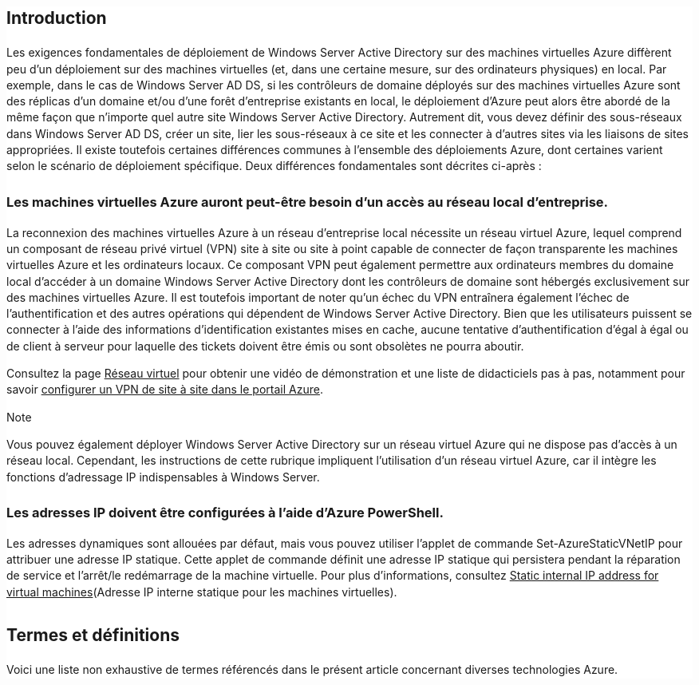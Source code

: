 ## <a name="introduction"></a>Introduction
Les exigences fondamentales de déploiement de Windows Server Active Directory sur des machines virtuelles Azure diffèrent peu d’un déploiement sur des machines virtuelles (et, dans une certaine mesure, sur des ordinateurs physiques) en local. Par exemple, dans le cas de Windows Server AD DS, si les contrôleurs de domaine déployés sur des machines virtuelles Azure sont des réplicas d’un domaine et/ou d’une forêt d’entreprise existants en local, le déploiement d’Azure peut alors être abordé de la même façon que n’importe quel autre site Windows Server Active Directory. Autrement dit, vous devez définir des sous-réseaux dans Windows Server AD DS, créer un site, lier les sous-réseaux à ce site et les connecter à d’autres sites via les liaisons de sites appropriées. Il existe toutefois certaines différences communes à l’ensemble des déploiements Azure, dont certaines varient selon le scénario de déploiement spécifique. Deux différences fondamentales sont décrites ci-après :

### <a name="azure-virtual-machines-may-need-connectivity-to-the-on-premises-corporate-network"></a>Les machines virtuelles Azure auront peut-être besoin d’un accès au réseau local d’entreprise.
La reconnexion des machines virtuelles Azure à un réseau d’entreprise local nécessite un réseau virtuel Azure, lequel comprend un composant de réseau privé virtuel (VPN) site à site ou site à point capable de connecter de façon transparente les machines virtuelles Azure et les ordinateurs locaux. Ce composant VPN peut également permettre aux ordinateurs membres du domaine local d’accéder à un domaine Windows Server Active Directory dont les contrôleurs de domaine sont hébergés exclusivement sur des machines virtuelles Azure. Il est toutefois important de noter qu’un échec du VPN entraînera également l’échec de l’authentification et des autres opérations qui dépendent de Windows Server Active Directory. Bien que les utilisateurs puissent se connecter à l’aide des informations d’identification existantes mises en cache, aucune tentative d’authentification d’égal à égal ou de client à serveur pour laquelle des tickets doivent être émis ou sont obsolètes ne pourra aboutir.

Consultez la page [Réseau virtuel](http://azure.microsoft.com/documentation/services/virtual-network/) pour obtenir une vidéo de démonstration et une liste de didacticiels pas à pas, notamment pour savoir [configurer un VPN de site à site dans le portail Azure](../vpn-gateway/vpn-gateway-site-to-site-create.md).

> [!NOTE]
> Vous pouvez également déployer Windows Server Active Directory sur un réseau virtuel Azure qui ne dispose pas d’accès à un réseau local. Cependant, les instructions de cette rubrique impliquent l’utilisation d’un réseau virtuel Azure, car il intègre les fonctions d’adressage IP indispensables à Windows Server.
> 
> 

### <a name="static-ip-addresses-must-be-configured-with-azure-powershell"></a>Les adresses IP doivent être configurées à l’aide d’Azure PowerShell.
Les adresses dynamiques sont allouées par défaut, mais vous pouvez utiliser l’applet de commande Set-AzureStaticVNetIP pour attribuer une adresse IP statique. Cette applet de commande définit une adresse IP statique qui persistera pendant la réparation de service et l’arrêt/le redémarrage de la machine virtuelle. Pour plus d’informations, consultez [Static internal IP address for virtual machines](http://azure.microsoft.com/blog/static-internal-ip-address-for-virtual-machines/)(Adresse IP interne statique pour les machines virtuelles).

## <a name="a-namebkmkglossaryaterms-and-definitions"></a><a name="BKMK_Glossary"></a>Termes et définitions
Voici une liste non exhaustive de termes référencés dans le présent article concernant diverses technologies Azure.
